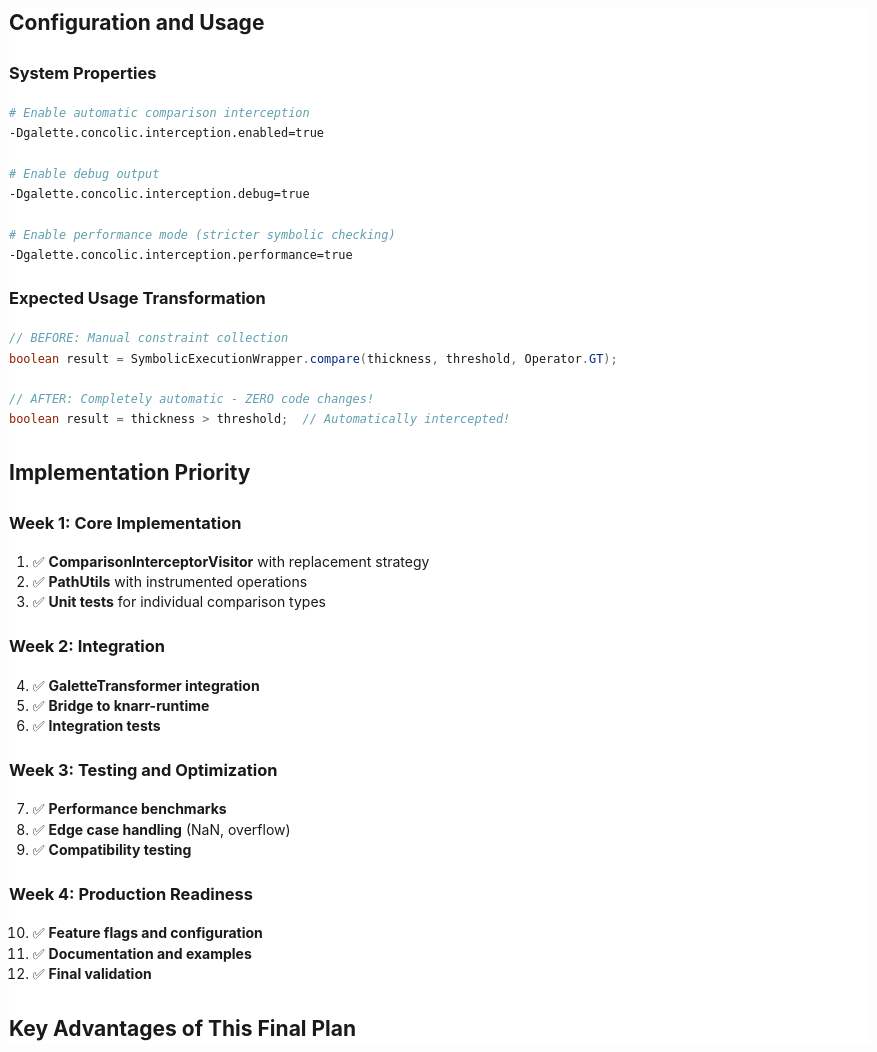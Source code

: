 ## Configuration and Usage

### **System Properties**

```bash
# Enable automatic comparison interception
-Dgalette.concolic.interception.enabled=true

# Enable debug output
-Dgalette.concolic.interception.debug=true

# Enable performance mode (stricter symbolic checking)
-Dgalette.concolic.interception.performance=true
```

### **Expected Usage Transformation**

```java
// BEFORE: Manual constraint collection
boolean result = SymbolicExecutionWrapper.compare(thickness, threshold, Operator.GT);

// AFTER: Completely automatic - ZERO code changes!
boolean result = thickness > threshold;  // Automatically intercepted!
```

## Implementation Priority

### **Week 1: Core Implementation**
1. ✅ **ComparisonInterceptorVisitor** with replacement strategy
2. ✅ **PathUtils** with instrumented operations
3. ✅ **Unit tests** for individual comparison types

### **Week 2: Integration**
4. ✅ **GaletteTransformer integration** 
5. ✅ **Bridge to knarr-runtime**
6. ✅ **Integration tests**

### **Week 3: Testing and Optimization**
7. ✅ **Performance benchmarks**
8. ✅ **Edge case handling** (NaN, overflow)
9. ✅ **Compatibility testing**

### **Week 4: Production Readiness**
10. ✅ **Feature flags and configuration**
11. ✅ **Documentation and examples**
12. ✅ **Final validation**

## Key Advantages of This Final Plan
